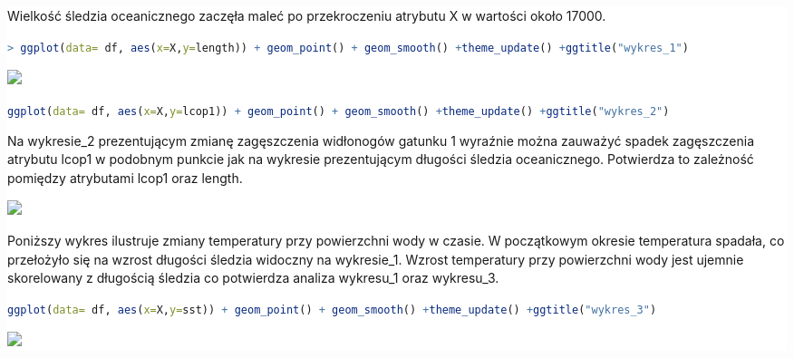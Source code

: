 Wielkość śledzia oceanicznego zaczęła maleć po przekroczeniu atrybutu X w wartości około 17000.

``` r
> ggplot(data= df, aes(x=X,y=length)) + geom_point() + geom_smooth() +theme_update() +ggtitle("wykres_1")
```

![](/users/aleksandercybulski/Downloads/sledzie-master/Plot12.png)

``` r
ggplot(data= df, aes(x=X,y=lcop1)) + geom_point() + geom_smooth() +theme_update() +ggtitle("wykres_2")
```

Na wykresie\_2 prezentującym zmianę zagęszczenia widłonogów gatunku 1 wyraźnie można zauważyć spadek zagęszczenia atrybutu lcop1 w podobnym punkcie jak na wykresie prezentującym długości śledzia oceanicznego. Potwierdza to zależność pomiędzy atrybutami lcop1 oraz length.

![](/users/aleksandercybulski/Downloads/sledzie-master/Plot14.png)

Poniższy wykres ilustruje zmiany temperatury przy powierzchni wody w czasie. W początkowym okresie temperatura spadała, co przełożyło się na wzrost długości śledzia widoczny na wykresie\_1. Wzrost temperatury przy powierzchni wody jest ujemnie skorelowany z długością śledzia co potwierdza analiza wykresu\_1 oraz wykresu\_3.

``` r
ggplot(data= df, aes(x=X,y=sst)) + geom_point() + geom_smooth() +theme_update() +ggtitle("wykres_3")
```

![](/users/aleksandercybulski/Downloads/sledzie-master/Plot13.png)
